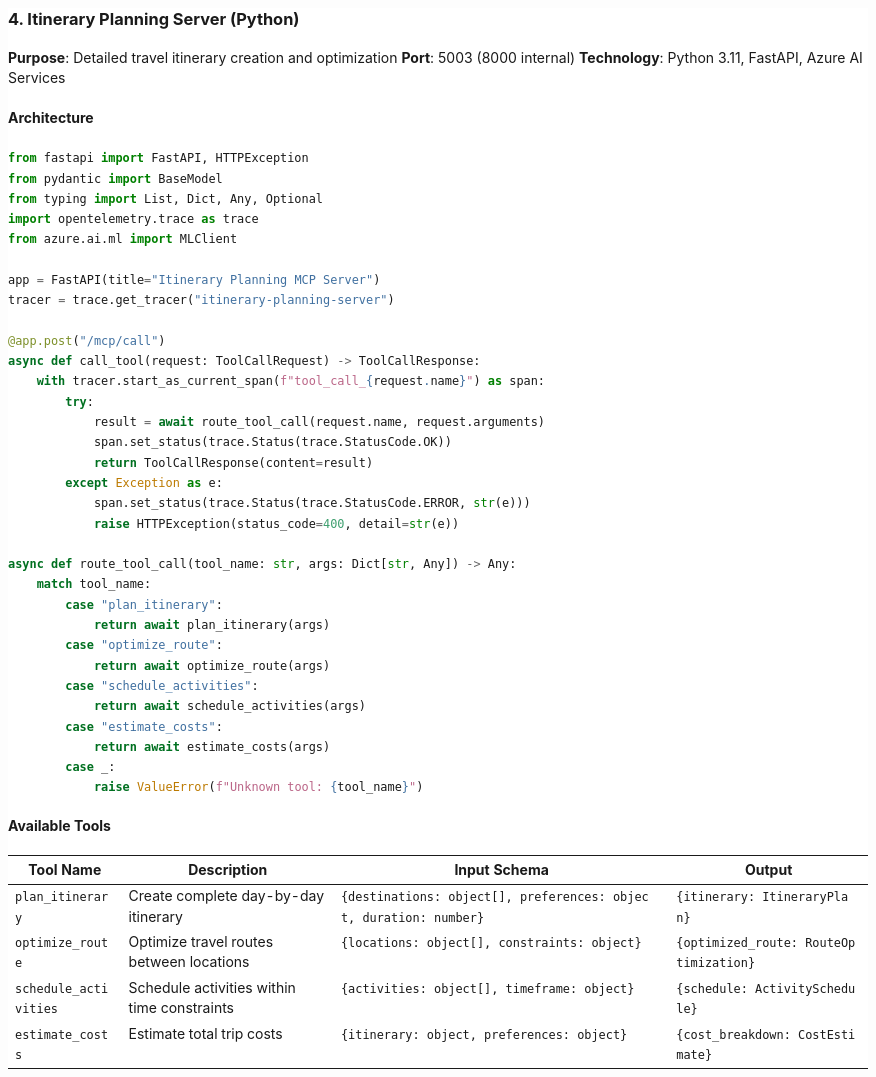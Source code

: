 ### 4. Itinerary Planning Server (Python)

**Purpose**: Detailed travel itinerary creation and optimization
**Port**: 5003 (8000 internal)
**Technology**: Python 3.11, FastAPI, Azure AI Services

#### Architecture

```python
from fastapi import FastAPI, HTTPException
from pydantic import BaseModel
from typing import List, Dict, Any, Optional
import opentelemetry.trace as trace
from azure.ai.ml import MLClient

app = FastAPI(title="Itinerary Planning MCP Server")
tracer = trace.get_tracer("itinerary-planning-server")

@app.post("/mcp/call")
async def call_tool(request: ToolCallRequest) -> ToolCallResponse:
    with tracer.start_as_current_span(f"tool_call_{request.name}") as span:
        try:
            result = await route_tool_call(request.name, request.arguments)
            span.set_status(trace.Status(trace.StatusCode.OK))
            return ToolCallResponse(content=result)
        except Exception as e:
            span.set_status(trace.Status(trace.StatusCode.ERROR, str(e)))
            raise HTTPException(status_code=400, detail=str(e))

async def route_tool_call(tool_name: str, args: Dict[str, Any]) -> Any:
    match tool_name:
        case "plan_itinerary":
            return await plan_itinerary(args)
        case "optimize_route":
            return await optimize_route(args)
        case "schedule_activities":
            return await schedule_activities(args)
        case "estimate_costs":
            return await estimate_costs(args)
        case _:
            raise ValueError(f"Unknown tool: {tool_name}")
```

#### Available Tools

| Tool Name | Description | Input Schema | Output |
|-----------|-------------|--------------|---------|
| `plan_itinerary` | Create complete day-by-day itinerary | `{destinations: object[], preferences: object, duration: number}` | `{itinerary: ItineraryPlan}` |
| `optimize_route` | Optimize travel routes between locations | `{locations: object[], constraints: object}` | `{optimized_route: RouteOptimization}` |
| `schedule_activities` | Schedule activities within time constraints | `{activities: object[], timeframe: object}` | `{schedule: ActivitySchedule}` |
| `estimate_costs` | Estimate total trip costs | `{itinerary: object, preferences: object}` | `{cost_breakdown: CostEstimate}` |

